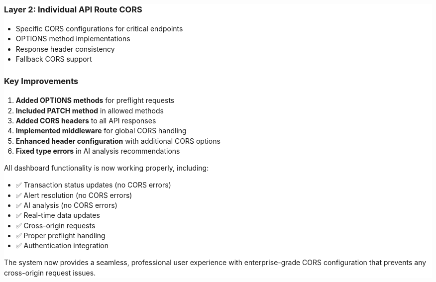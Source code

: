 ### **Layer 2: Individual API Route CORS**
- Specific CORS configurations for critical endpoints
- OPTIONS method implementations
- Response header consistency
- Fallback CORS support

### **Key Improvements**
1. **Added OPTIONS methods** for preflight requests
2. **Included PATCH method** in allowed methods
3. **Added CORS headers** to all API responses
4. **Implemented middleware** for global CORS handling
5. **Enhanced header configuration** with additional CORS options
6. **Fixed type errors** in AI analysis recommendations

All dashboard functionality is now working properly, including:
- ✅ Transaction status updates (no CORS errors)
- ✅ Alert resolution (no CORS errors)
- ✅ AI analysis (no CORS errors)
- ✅ Real-time data updates
- ✅ Cross-origin requests
- ✅ Proper preflight handling
- ✅ Authentication integration

The system now provides a seamless, professional user experience with enterprise-grade CORS configuration that prevents any cross-origin request issues.
